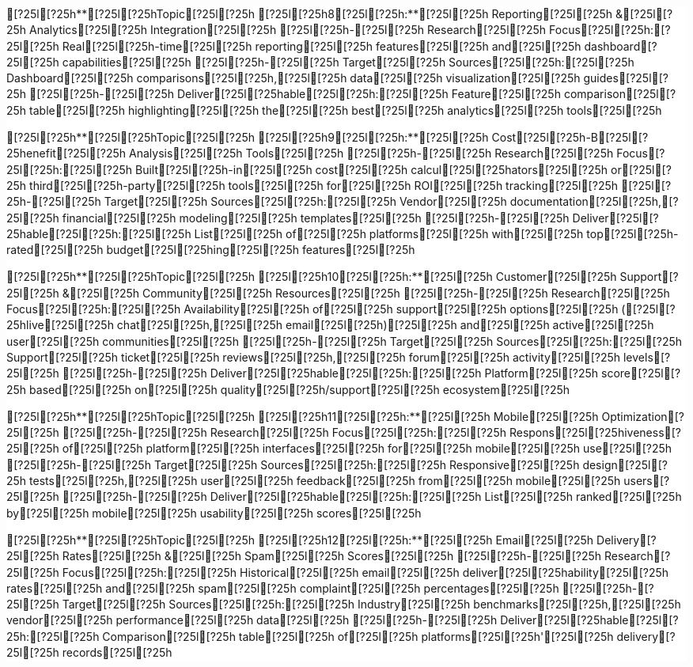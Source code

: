 [?25l[?25h**[?25l[?25hTopic[?25l[?25h [?25l[?25h8[?25l[?25h:**[?25l[?25h Reporting[?25l[?25h &[?25l[?25h Analytics[?25l[?25h Integration[?25l[?25h
[?25l[?25h-[?25l[?25h Research[?25l[?25h Focus[?25l[?25h:[?25l[?25h Real[?25l[?25h-time[?25l[?25h reporting[?25l[?25h features[?25l[?25h and[?25l[?25h dashboard[?25l[?25h capabilities[?25l[?25h
[?25l[?25h-[?25l[?25h Target[?25l[?25h Sources[?25l[?25h:[?25l[?25h Dashboard[?25l[?25h comparisons[?25l[?25h,[?25l[?25h data[?25l[?25h visualization[?25l[?25h guides[?25l[?25h
[?25l[?25h-[?25l[?25h Deliver[?25l[?25hable[?25l[?25h:[?25l[?25h Feature[?25l[?25h comparison[?25l[?25h table[?25l[?25h highlighting[?25l[?25h the[?25l[?25h best[?25l[?25h analytics[?25l[?25h tools[?25l[?25h

[?25l[?25h**[?25l[?25hTopic[?25l[?25h [?25l[?25h9[?25l[?25h:**[?25l[?25h Cost[?25l[?25h-B[?25l[?25henefit[?25l[?25h Analysis[?25l[?25h Tools[?25l[?25h
[?25l[?25h-[?25l[?25h Research[?25l[?25h Focus[?25l[?25h:[?25l[?25h Built[?25l[?25h-in[?25l[?25h cost[?25l[?25h calcul[?25l[?25hators[?25l[?25h or[?25l[?25h third[?25l[?25h-party[?25l[?25h tools[?25l[?25h for[?25l[?25h ROI[?25l[?25h tracking[?25l[?25h
[?25l[?25h-[?25l[?25h Target[?25l[?25h Sources[?25l[?25h:[?25l[?25h Vendor[?25l[?25h documentation[?25l[?25h,[?25l[?25h financial[?25l[?25h modeling[?25l[?25h templates[?25l[?25h
[?25l[?25h-[?25l[?25h Deliver[?25l[?25hable[?25l[?25h:[?25l[?25h List[?25l[?25h of[?25l[?25h platforms[?25l[?25h with[?25l[?25h top[?25l[?25h-rated[?25l[?25h budget[?25l[?25hing[?25l[?25h features[?25l[?25h

[?25l[?25h**[?25l[?25hTopic[?25l[?25h [?25l[?25h10[?25l[?25h:**[?25l[?25h Customer[?25l[?25h Support[?25l[?25h &[?25l[?25h Community[?25l[?25h Resources[?25l[?25h
[?25l[?25h-[?25l[?25h Research[?25l[?25h Focus[?25l[?25h:[?25l[?25h Availability[?25l[?25h of[?25l[?25h support[?25l[?25h options[?25l[?25h ([?25l[?25hlive[?25l[?25h chat[?25l[?25h,[?25l[?25h email[?25l[?25h)[?25l[?25h and[?25l[?25h active[?25l[?25h user[?25l[?25h communities[?25l[?25h
[?25l[?25h-[?25l[?25h Target[?25l[?25h Sources[?25l[?25h:[?25l[?25h Support[?25l[?25h ticket[?25l[?25h reviews[?25l[?25h,[?25l[?25h forum[?25l[?25h activity[?25l[?25h levels[?25l[?25h
[?25l[?25h-[?25l[?25h Deliver[?25l[?25hable[?25l[?25h:[?25l[?25h Platform[?25l[?25h score[?25l[?25h based[?25l[?25h on[?25l[?25h quality[?25l[?25h/support[?25l[?25h ecosystem[?25l[?25h

[?25l[?25h**[?25l[?25hTopic[?25l[?25h [?25l[?25h11[?25l[?25h:**[?25l[?25h Mobile[?25l[?25h Optimization[?25l[?25h
[?25l[?25h-[?25l[?25h Research[?25l[?25h Focus[?25l[?25h:[?25l[?25h Respons[?25l[?25hiveness[?25l[?25h of[?25l[?25h platform[?25l[?25h interfaces[?25l[?25h for[?25l[?25h mobile[?25l[?25h use[?25l[?25h
[?25l[?25h-[?25l[?25h Target[?25l[?25h Sources[?25l[?25h:[?25l[?25h Responsive[?25l[?25h design[?25l[?25h tests[?25l[?25h,[?25l[?25h user[?25l[?25h feedback[?25l[?25h from[?25l[?25h mobile[?25l[?25h users[?25l[?25h
[?25l[?25h-[?25l[?25h Deliver[?25l[?25hable[?25l[?25h:[?25l[?25h List[?25l[?25h ranked[?25l[?25h by[?25l[?25h mobile[?25l[?25h usability[?25l[?25h scores[?25l[?25h

[?25l[?25h**[?25l[?25hTopic[?25l[?25h [?25l[?25h12[?25l[?25h:**[?25l[?25h Email[?25l[?25h Delivery[?25l[?25h Rates[?25l[?25h &[?25l[?25h Spam[?25l[?25h Scores[?25l[?25h
[?25l[?25h-[?25l[?25h Research[?25l[?25h Focus[?25l[?25h:[?25l[?25h Historical[?25l[?25h email[?25l[?25h deliver[?25l[?25hability[?25l[?25h rates[?25l[?25h and[?25l[?25h spam[?25l[?25h complaint[?25l[?25h percentages[?25l[?25h
[?25l[?25h-[?25l[?25h Target[?25l[?25h Sources[?25l[?25h:[?25l[?25h Industry[?25l[?25h benchmarks[?25l[?25h,[?25l[?25h vendor[?25l[?25h performance[?25l[?25h data[?25l[?25h
[?25l[?25h-[?25l[?25h Deliver[?25l[?25hable[?25l[?25h:[?25l[?25h Comparison[?25l[?25h table[?25l[?25h of[?25l[?25h platforms[?25l[?25h'[?25l[?25h delivery[?25l[?25h records[?25l[?25h
